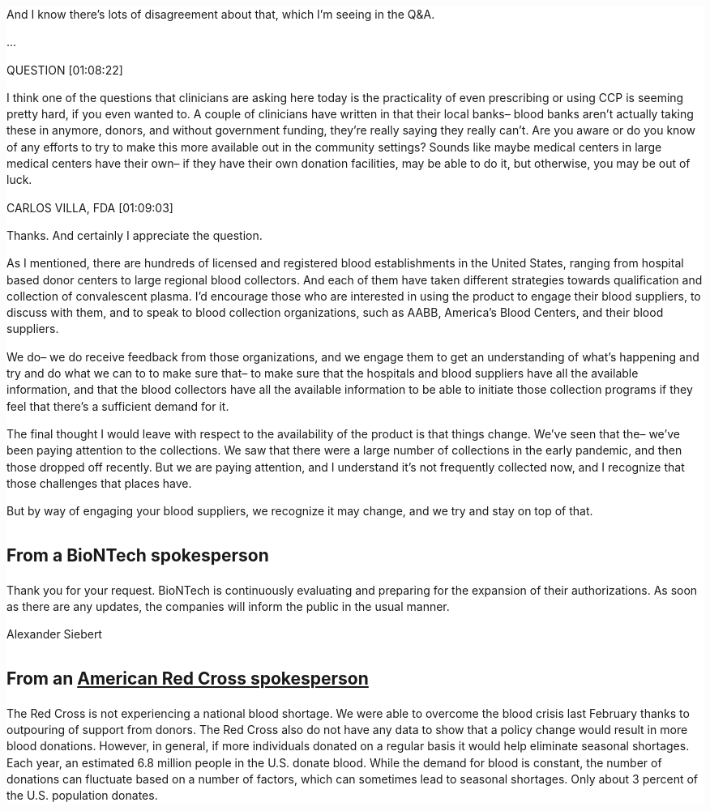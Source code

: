 And I know there’s lots of disagreement about that, which I’m seeing in the Q&A.

...

QUESTION [01:08:22]

I think one of the questions that clinicians are asking here today is the practicality of even prescribing or using CCP is seeming pretty hard, if you even wanted to. A couple of clinicians have written in that their local banks– blood banks aren’t actually taking these in anymore, donors, and without government funding, they’re really saying they really can’t. Are you aware or do you know of any efforts to try to make this more available out in the community settings? Sounds like maybe medical centers in large medical centers have their own– if they have their own donation facilities, may be able to do it, but otherwise, you may be out of luck.

CARLOS VILLA, FDA [01:09:03]

Thanks. And certainly I appreciate the question.

As I mentioned, there are hundreds of licensed and registered blood establishments in the United States, ranging from hospital based donor centers to large regional blood collectors. And each of them have taken different strategies towards qualification and collection of convalescent plasma. I’d encourage those who are interested in using the product to engage their blood suppliers, to discuss with them, and to speak to blood collection organizations, such as AABB, America’s Blood Centers, and their blood suppliers.

We do– we do receive feedback from those organizations, and we engage them to get an understanding of what’s happening and try and do what we can to to make sure that– to make sure that the hospitals and blood suppliers have all the available information, and that the blood collectors have all the available information to be able to initiate those collection programs if they feel that there’s a sufficient demand for it.

The final thought I would leave with respect to the availability of the product is that things change. We’ve seen that the– we’ve been paying attention to the collections. We saw that there were a large number of collections in the early pandemic, and then those dropped off recently. But we are paying attention, and I understand it’s not frequently collected now, and I recognize that those challenges that places have.

But by way of engaging your blood suppliers, we recognize it may change, and we try and stay on top of that.

## From a BioNTech spokesperson

Thank you for your request. BioNTech is continuously evaluating and preparing for the expansion of their authorizations. As soon as there are any updates, the companies will inform the public in the usual manner.

Alexander Siebert

## From an [American Red Cross spokesperson](https://www.cbsnews.com/news/gay-men-blood-donors-federal-vote-next-year/)

The Red Cross is not experiencing a national blood shortage. We were able to overcome the blood crisis last February thanks to outpouring of support from donors. The Red Cross also do not have any data to show that a policy change would result in more blood donations. However, in general, if more individuals donated on a regular basis it would help eliminate seasonal shortages. Each year, an estimated 6.8 million people in the U.S. donate blood. While the demand for blood is constant, the number of donations can fluctuate based on a number of factors, which can sometimes lead to seasonal shortages. Only about 3 percent of the U.S. population donates.
